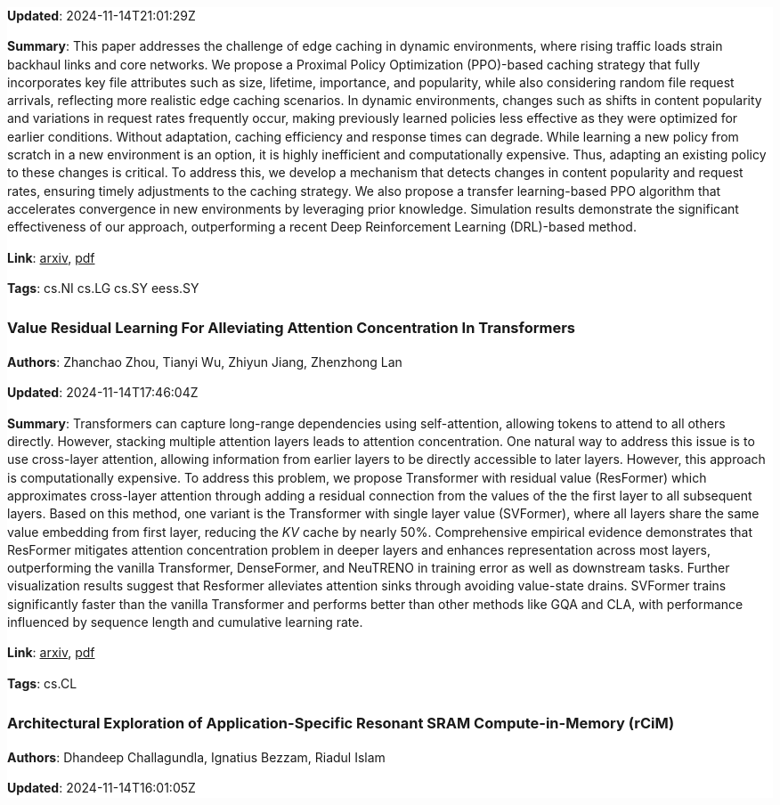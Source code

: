 **Updated**: 2024-11-14T21:01:29Z

**Summary**: This paper addresses the challenge of edge caching in dynamic environments, where rising traffic loads strain backhaul links and core networks. We propose a Proximal Policy Optimization (PPO)-based caching strategy that fully incorporates key file attributes such as size, lifetime, importance, and popularity, while also considering random file request arrivals, reflecting more realistic edge caching scenarios. In dynamic environments, changes such as shifts in content popularity and variations in request rates frequently occur, making previously learned policies less effective as they were optimized for earlier conditions. Without adaptation, caching efficiency and response times can degrade. While learning a new policy from scratch in a new environment is an option, it is highly inefficient and computationally expensive. Thus, adapting an existing policy to these changes is critical. To address this, we develop a mechanism that detects changes in content popularity and request rates, ensuring timely adjustments to the caching strategy. We also propose a transfer learning-based PPO algorithm that accelerates convergence in new environments by leveraging prior knowledge. Simulation results demonstrate the significant effectiveness of our approach, outperforming a recent Deep Reinforcement Learning (DRL)-based method.

**Link**: [arxiv](http://arxiv.org/abs/2411.09812v1),  [pdf](http://arxiv.org/pdf/2411.09812v1)

**Tags**: cs.NI cs.LG cs.SY eess.SY 



### Value Residual Learning For Alleviating Attention Concentration In   Transformers
**Authors**: Zhanchao Zhou, Tianyi Wu, Zhiyun Jiang, Zhenzhong Lan

**Updated**: 2024-11-14T17:46:04Z

**Summary**: Transformers can capture long-range dependencies using self-attention, allowing tokens to attend to all others directly. However, stacking multiple attention layers leads to attention concentration. One natural way to address this issue is to use cross-layer attention, allowing information from earlier layers to be directly accessible to later layers. However, this approach is computationally expensive. To address this problem, we propose Transformer with residual value (ResFormer) which approximates cross-layer attention through adding a residual connection from the values of the the first layer to all subsequent layers. Based on this method, one variant is the Transformer with single layer value (SVFormer), where all layers share the same value embedding from first layer, reducing the $KV$ cache by nearly 50\%. Comprehensive empirical evidence demonstrates that ResFormer mitigates attention concentration problem in deeper layers and enhances representation across most layers, outperforming the vanilla Transformer, DenseFormer, and NeuTRENO in training error as well as downstream tasks. Further visualization results suggest that Resformer alleviates attention sinks through avoiding value-state drains. SVFormer trains significantly faster than the vanilla Transformer and performs better than other methods like GQA and CLA, with performance influenced by sequence length and cumulative learning rate.

**Link**: [arxiv](http://arxiv.org/abs/2410.17897v2),  [pdf](http://arxiv.org/pdf/2410.17897v2)

**Tags**: cs.CL 



### Architectural Exploration of Application-Specific Resonant SRAM   Compute-in-Memory (rCiM)
**Authors**: Dhandeep Challagundla, Ignatius Bezzam, Riadul Islam

**Updated**: 2024-11-14T16:01:05Z
